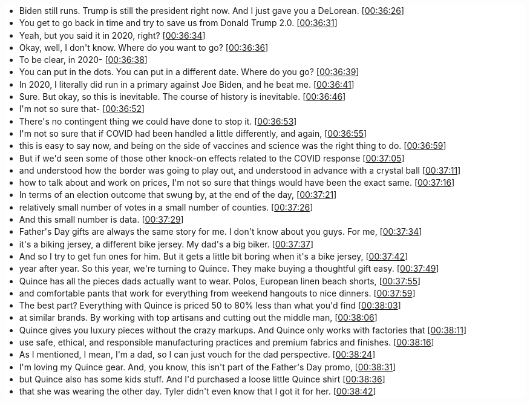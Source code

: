 *  Biden still runs. Trump is still the president right now. And I just gave you a DeLorean. [[00:36:26](https://www.youtube.com/watch?v=giZtjgXXfUA&t=2186.88s)]
*  You get to go back in time and try to save us from Donald Trump 2.0. [[00:36:31](https://www.youtube.com/watch?v=giZtjgXXfUA&t=2191.6800000000003s)]
*  Yeah, but you said it in 2020, right? [[00:36:34](https://www.youtube.com/watch?v=giZtjgXXfUA&t=2194.8s)]
*  Okay, well, I don't know. Where do you want to go? [[00:36:36](https://www.youtube.com/watch?v=giZtjgXXfUA&t=2196.6400000000003s)]
*  To be clear, in 2020- [[00:36:38](https://www.youtube.com/watch?v=giZtjgXXfUA&t=2198.2400000000002s)]
*  You can put in the dots. You can put in a different date. Where do you go? [[00:36:39](https://www.youtube.com/watch?v=giZtjgXXfUA&t=2199.1200000000003s)]
*  In 2020, I literally did run in a primary against Joe Biden, and he beat me. [[00:36:41](https://www.youtube.com/watch?v=giZtjgXXfUA&t=2201.6800000000003s)]
*  Sure. But okay, so this is inevitable. The course of history is inevitable. [[00:36:46](https://www.youtube.com/watch?v=giZtjgXXfUA&t=2206.3199999999997s)]
*  I'm not so sure that- [[00:36:52](https://www.youtube.com/watch?v=giZtjgXXfUA&t=2212.16s)]
*  There's no contingent thing we could have done to stop it. [[00:36:53](https://www.youtube.com/watch?v=giZtjgXXfUA&t=2213.04s)]
*  I'm not so sure that if COVID had been handled a little differently, and again, [[00:36:55](https://www.youtube.com/watch?v=giZtjgXXfUA&t=2215.2s)]
*  this is easy to say now, and being on the side of vaccines and science was the right thing to do. [[00:36:59](https://www.youtube.com/watch?v=giZtjgXXfUA&t=2219.44s)]
*  But if we'd seen some of those other knock-on effects related to the COVID response [[00:37:05](https://www.youtube.com/watch?v=giZtjgXXfUA&t=2225.2s)]
*  and understood how the border was going to play out, and understood in advance with a crystal ball [[00:37:11](https://www.youtube.com/watch?v=giZtjgXXfUA&t=2231.2799999999997s)]
*  how to talk about and work on prices, I'm not so sure that things would have been the exact same. [[00:37:16](https://www.youtube.com/watch?v=giZtjgXXfUA&t=2236.9599999999996s)]
*  In terms of an election outcome that swung by, at the end of the day, [[00:37:21](https://www.youtube.com/watch?v=giZtjgXXfUA&t=2241.9199999999996s)]
*  relatively small number of votes in a small number of counties. [[00:37:26](https://www.youtube.com/watch?v=giZtjgXXfUA&t=2246.72s)]
*  And this small number is data. [[00:37:29](https://www.youtube.com/watch?v=giZtjgXXfUA&t=2249.2s)]
*  Father's Day gifts are always the same story for me. I don't know about you guys. For me, [[00:37:34](https://www.youtube.com/watch?v=giZtjgXXfUA&t=2254.24s)]
*  it's a biking jersey, a different bike jersey. My dad's a big biker. [[00:37:37](https://www.youtube.com/watch?v=giZtjgXXfUA&t=2257.28s)]
*  And so I try to get fun ones for him. But it gets a little bit boring when it's a bike jersey, [[00:37:42](https://www.youtube.com/watch?v=giZtjgXXfUA&t=2262.2400000000002s)]
*  year after year. So this year, we're turning to Quince. They make buying a thoughtful gift easy. [[00:37:49](https://www.youtube.com/watch?v=giZtjgXXfUA&t=2269.52s)]
*  Quince has all the pieces dads actually want to wear. Polos, European linen beach shorts, [[00:37:55](https://www.youtube.com/watch?v=giZtjgXXfUA&t=2275.36s)]
*  and comfortable pants that work for everything from weekend hangouts to nice dinners. [[00:37:59](https://www.youtube.com/watch?v=giZtjgXXfUA&t=2279.92s)]
*  The best part? Everything with Quince is priced 50 to 80% less than what you'd find [[00:38:03](https://www.youtube.com/watch?v=giZtjgXXfUA&t=2283.36s)]
*  at similar brands. By working with top artisans and cutting out the middle man, [[00:38:06](https://www.youtube.com/watch?v=giZtjgXXfUA&t=2286.96s)]
*  Quince gives you luxury pieces without the crazy markups. And Quince only works with factories that [[00:38:11](https://www.youtube.com/watch?v=giZtjgXXfUA&t=2291.28s)]
*  use safe, ethical, and responsible manufacturing practices and premium fabrics and finishes. [[00:38:16](https://www.youtube.com/watch?v=giZtjgXXfUA&t=2296.8s)]
*  As I mentioned, I mean, I'm a dad, so I can just vouch for the dad perspective. [[00:38:24](https://www.youtube.com/watch?v=giZtjgXXfUA&t=2304.7200000000003s)]
*  I'm loving my Quince gear. And, you know, this isn't part of the Father's Day promo, [[00:38:31](https://www.youtube.com/watch?v=giZtjgXXfUA&t=2311.6s)]
*  but Quince also has some kids stuff. And I'd purchased a loose little Quince shirt [[00:38:36](https://www.youtube.com/watch?v=giZtjgXXfUA&t=2316.72s)]
*  that she was wearing the other day. Tyler didn't even know that I got it for her. [[00:38:42](https://www.youtube.com/watch?v=giZtjgXXfUA&t=2322.0s)]